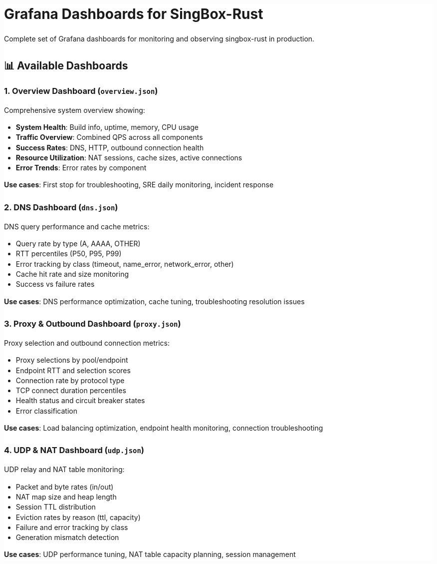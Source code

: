 # Grafana Dashboards for SingBox-Rust

Complete set of Grafana dashboards for monitoring and observing singbox-rust in production.

## 📊 Available Dashboards

### 1. **Overview Dashboard** (`overview.json`)

Comprehensive system overview showing:
- **System Health**: Build info, uptime, memory, CPU usage
- **Traffic Overview**: Combined QPS across all components
- **Success Rates**: DNS, HTTP, outbound connection health
- **Resource Utilization**: NAT sessions, cache sizes, active connections
- **Error Trends**: Error rates by component

**Use cases**: First stop for troubleshooting, SRE daily monitoring, incident response

### 2. **DNS Dashboard** (`dns.json`)

DNS query performance and cache metrics:
- Query rate by type (A, AAAA, OTHER)
- RTT percentiles (P50, P95, P99)
- Error tracking by class (timeout, name_error, network_error, other)
- Cache hit rate and size monitoring
- Success vs failure rates

**Use cases**: DNS performance optimization, cache tuning, troubleshooting resolution issues

### 3. **Proxy & Outbound Dashboard** (`proxy.json`)

Proxy selection and outbound connection metrics:
- Proxy selections by pool/endpoint
- Endpoint RTT and selection scores
- Connection rate by protocol type
- TCP connect duration percentiles
- Health status and circuit breaker states
- Error classification

**Use cases**: Load balancing optimization, endpoint health monitoring, connection troubleshooting

### 4. **UDP & NAT Dashboard** (`udp.json`)

UDP relay and NAT table monitoring:
- Packet and byte rates (in/out)
- NAT map size and heap length
- Session TTL distribution
- Eviction rates by reason (ttl, capacity)
- Failure and error tracking by class
- Generation mismatch detection

**Use cases**: UDP performance tuning, NAT table capacity planning, session management
